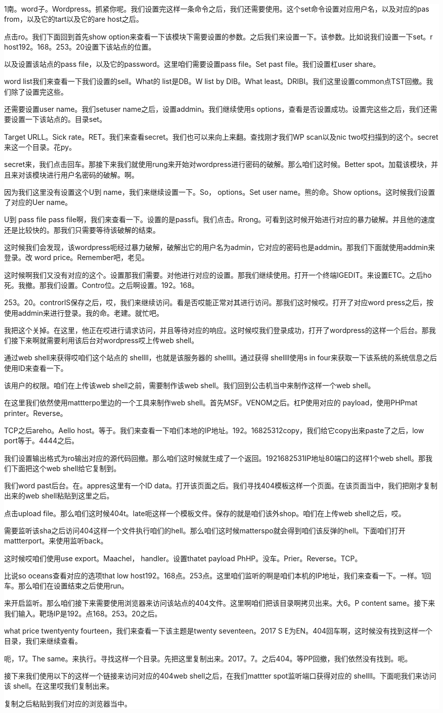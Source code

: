 1南。word子。Wordpress。抓紧你呢。我们设置完这样一条命令之后，我们还需要使用。这个set命令设置对应用户名，以及对应的pas from，以及它的tart以及它的are host之后。

点击ro。我们下面回到首先show option来查看一下该模块下需要设置的参数。之后我们来设置一下。该参数。比如说我们设置一下set。r host192。168。253。20设置下该站点的位置。

以及设置该站点的pass file，以及它的password。这里咱们需要设置pass file。Set past  file。我们设置杠user share。

word list我们来查看一下我们设置的sell。What的 list是DB。W list by DIB。What least。DRIBI。我们这里设置common点TST回撤。我们除了设置完这些。

还需要设置user name。我们setuser name之后，设置addmin。我们继续使用s options，查看是否设置成功。设置完这些之后，我们还需要设置一下该站点的。目录set。

Target URLL。Sick rate。RET。我们来查看secret。我们也可以来向上来翻。查找刚才我们WP scan以及nic two哎扫描到的这个。secret来这一个目录。花py。

secret来，我们点击回车。那接下来我们就使用rung来开始对wordpress进行密码的破解。那么咱们这时候。Better spot。加载该模块，并且来对该模块进行用户名密码的破解。啊。

因为我们这里没有设置这个U到 name，我们来继续设置一下。So， options。Set user name。熊的命。Show options。这时候我们设置了对应的Uer name。

U到 pass file pass file啊，我们来查看一下。设置的是passfi。我们点击。Rrong。可看到这时候开始进行对应的暴力破解。并且他的速度还是比较快的。那我们只需要等待该破解的结束。

这时候我们会发现，该wordpress呃经过暴力破解，破解出它的用户名为admin，它对应的密码也是addmin。那我们下面就使用addmin来登录。改 word price。Remember吧，老见。

这时候啊我们又没有对应的这个。设置那我们需要。对他进行对应的设置。那我们继续使用。打开一个终端IGEDIT。来设置ETC。之后ho死。我撤。那我们设置。Contro位。之后啊设置。192。168。

253。20。controrlS保存之后，哎，我们来继续访问。看是否哎能正常对其进行访问。那我们这时候哎。打开了对应word press之后，按使用addmin来进行登录。我的命。老建。就忙吧。

我把这个关掉。在这里，他正在哎进行请求访问，并且等待对应的响应。这时候哎我们登录成功，打开了wordpress的这样一个后台。那我们接下来啊就需要利用该后台对wordpress哎上传web shell。

通过web shell来获得哎咱们这个站点的 shellll，也就是该服务器的 shellll。通过获得 shellll使用s in four来获取一下该系统的系统信息之后使用ID来查看一下。

该用户的权限。咱们在上传该web shell之前，需要制作该web shell。我们回到公击机当中来制作这样一个web shell。

在这里我们依然使用mattterpo里边的一个工具来制作web shell。首先MSF。VENOM之后。杠P使用对应的 payload，使用PHPmat printer。Reverse。

TCP之后areho。Aello host。等于。我们来查看一下咱们本地的IP地址。192。16825312copy，我们给它copy出来paste了之后，low port等于。4444之后。

我们设置输出格式为ro输出对应的源代码回撤。那么咱们这时候就生成了一个返回。1921682531IP地址80端口的这样1个web shell。那我们下面把这个web shell给它复制到。

我们word past后台。在。appres这里有一个ID data。打开该页面之后。我们寻找404模板这样一个页面。在该页面当中，我们把刚才复制出来的web shell粘贴到这里之后。

点击upload file。那么咱们这时候404t。late呃这样一个模板文件。保存的就是咱们该外shop。咱们在上传web shell之后，哎。

需要监听该sha之后访问404这样一个文件执行咱们的hell。那么咱们这时候matterspo就会得到咱们该反弹的hell。下面咱们打开mattterport。来使用监听back。

这时候哎咱们使用use export。Maachel， handler。设置thatet payload PhHP。没车。Prier。Reverse。TCP。

比说so oceans查看对应的选项that low host192。168点。253点。这里咱们监听的啊是咱们本机的IP地址，我们来查看一下。一样。1回车。那么咱们在设置结束之后使用run。

来开启监听。那么咱们接下来需要使用浏览器来访问该站点的404文件。这里啊咱们把该目录啊拷贝出来。大6。P content same。接下来我们输入。靶场IP是192。点168。253。20之后。

what price twentyenty fourteen，我们来查看一下该主题是twenty seventeen。2017 S E为EN。404回车啊，这时候没有找到这样一个目录，我们来继续查看。

呃，17。The same。来执行。寻找这样一个目录。先把这里复制出来。2017。7。之后404。等PP回撤，我们依然没有找到。呃。

接下来我们使用以下的这样一个链接来访问对应的404web shell之后，在我们mattter spot监听端口获得对应的 shellll。下面呃我们来访问该 shell。在这里哎我们复制出来。

复制之后粘贴到我们对应的浏览器当中。

